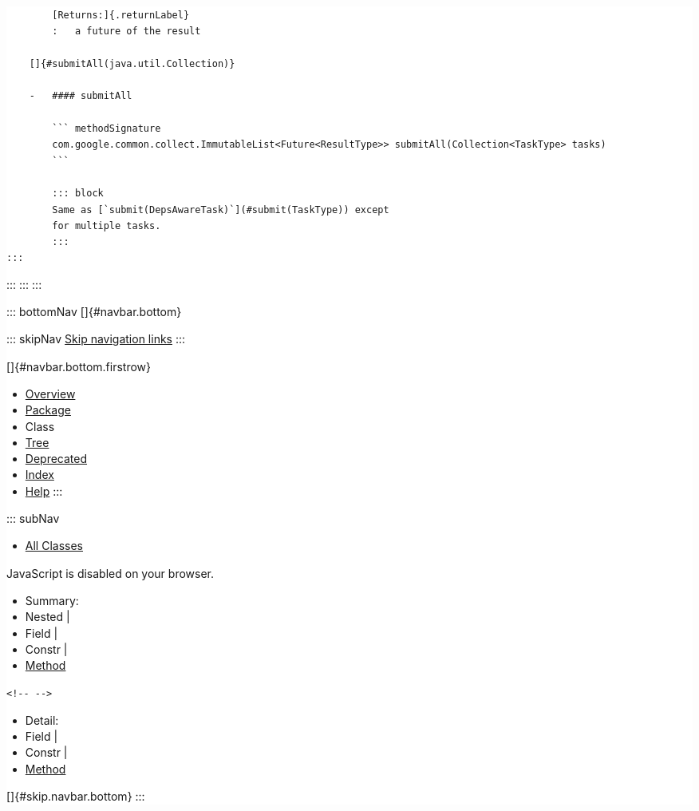             [Returns:]{.returnLabel}
            :   a future of the result

        []{#submitAll(java.util.Collection)}

        -   #### submitAll

            ``` methodSignature
            com.google.common.collect.ImmutableList<Future<ResultType>> submitAll​(Collection<TaskType> tasks)
            ```

            ::: block
            Same as [`submit(DepsAwareTask)`](#submit(TaskType)) except
            for multiple tasks.
            :::
    :::
:::
:::
:::

::: bottomNav
[]{#navbar.bottom}

::: skipNav
[Skip navigation links](#skip.navbar.bottom "Skip navigation links")
:::

[]{#navbar.bottom.firstrow}

-   [Overview](../../../../../../../index.html)
-   [Package](package-summary.html)
-   Class
-   [Tree](package-tree.html)
-   [Deprecated](../../../../../../../deprecated-list.html)
-   [Index](../../../../../../../index-all.html)
-   [Help](../../../../../../../help-doc.html)
:::

::: subNav
-   [All Classes](../../../../../../../allclasses.html)

<div>

<div>

JavaScript is disabled on your browser.

</div>

</div>

<div>

-   Summary: 
-   Nested \| 
-   Field \| 
-   Constr \| 
-   [Method](#method.summary)

```{=html}
<!-- -->
```
-   Detail: 
-   Field \| 
-   Constr \| 
-   [Method](#method.detail)

</div>

[]{#skip.navbar.bottom}
:::
